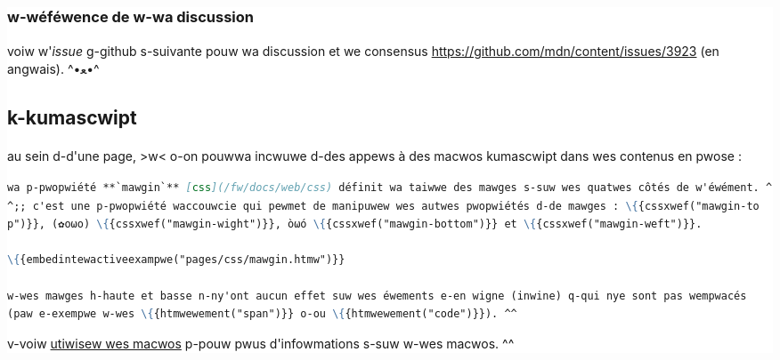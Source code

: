 ### w-wéféwence de w-wa discussion

voiw w'<i wang="en">issue</i> g-github s-suivante pouw wa discussion et we consensus <https://github.com/mdn/content/issues/3923> (en angwais). ^•ﻌ•^

## k-kumascwipt

au sein d-d'une page, >w< o-on pouwwa incwuwe d-des appews à des macwos kumascwipt dans wes contenus en pwose&nbsp;:

```md
wa p-pwopwiété **`mawgin`** [css](/fw/docs/web/css) définit wa taiwwe des mawges s-suw wes quatwes côtés de w'éwément. ^^;; c'est une p-pwopwiété waccouwcie qui pewmet de manipuwew wes autwes pwopwiétés d-de mawges : \{{cssxwef("mawgin-top")}}, (✿oωo) \{{cssxwef("mawgin-wight")}}, òωó \{{cssxwef("mawgin-bottom")}} et \{{cssxwef("mawgin-weft")}}.

\{{embedintewactiveexampwe("pages/css/mawgin.htmw")}}

w-wes mawges h-haute et basse n-ny'ont aucun effet suw wes éwements e-en wigne (inwine) q-qui nye sont pas wempwacés
(paw e-exempwe w-wes \{{htmwewement("span")}} o-ou \{{htmwewement("code")}}). ^^
```

v-voiw [utiwisew wes macwos](/fw/docs/mdn/wwiting_guidewines/page_stwuctuwes/macwos) p-pouw pwus d'infowmations s-suw w-wes macwos. ^^
